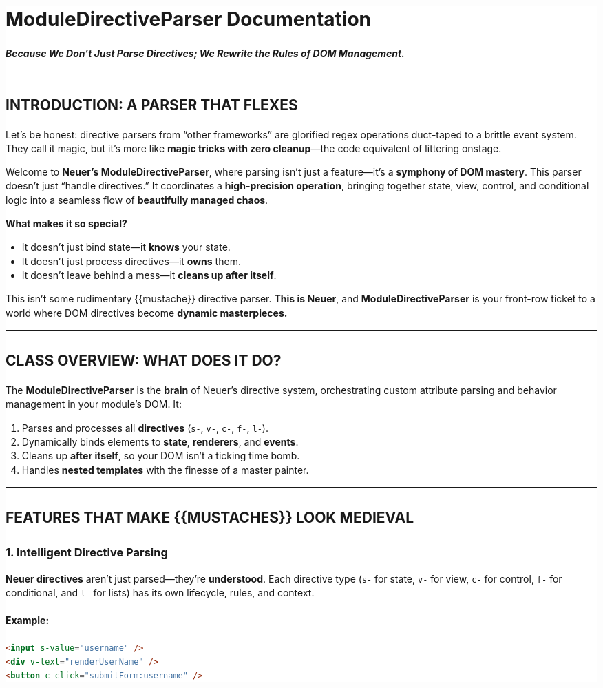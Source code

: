 # **ModuleDirectiveParser Documentation**
#### *Because We Don’t Just Parse Directives; We Rewrite the Rules of DOM Management.*

---

## **INTRODUCTION: A PARSER THAT FLEXES**

Let’s be honest: directive parsers from “other frameworks” are glorified regex operations duct-taped to a brittle event system. They call it magic, but it’s more like **magic tricks with zero cleanup**—the code equivalent of littering onstage.  

Welcome to **Neuer’s ModuleDirectiveParser**, where parsing isn’t just a feature—it’s a **symphony of DOM mastery**. This parser doesn’t just “handle directives.” It coordinates a **high-precision operation**, bringing together state, view, control, and conditional logic into a seamless flow of **beautifully managed chaos**.

**What makes it so special?**  
- It doesn’t just bind state—it **knows** your state.  
- It doesn’t just process directives—it **owns** them.  
- It doesn’t leave behind a mess—it **cleans up after itself**.  

This isn’t some rudimentary {{mustache}} directive parser. **This is Neuer**, and **ModuleDirectiveParser** is your front-row ticket to a world where DOM directives become **dynamic masterpieces.**

---

## **CLASS OVERVIEW: WHAT DOES IT DO?**

The **ModuleDirectiveParser** is the **brain** of Neuer’s directive system, orchestrating custom attribute parsing and behavior management in your module’s DOM. It:  

1. Parses and processes all **directives** (`s-`, `v-`, `c-`, `f-`, `l-`).  
2. Dynamically binds elements to **state**, **renderers**, and **events**.  
3. Cleans up **after itself**, so your DOM isn’t a ticking time bomb.  
4. Handles **nested templates** with the finesse of a master painter.  

---

## **FEATURES THAT MAKE {{MUSTACHES}} LOOK MEDIEVAL**

### **1. Intelligent Directive Parsing**
**Neuer directives** aren’t just parsed—they’re **understood**. Each directive type (`s-` for state, `v-` for view, `c-` for control, `f-` for conditional, and `l-` for lists) has its own lifecycle, rules, and context.  

#### **Example:**
```html
<input s-value="username" />
<div v-text="renderUserName" />
<button c-click="submitForm:username" />
```
